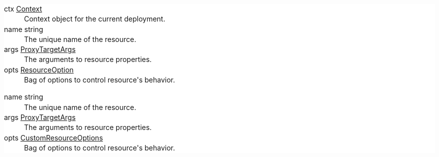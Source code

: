 <div>
<pulumi-choosable type="language" values="go">

<dl class="resources-properties"><dt
        class="property-optional" title="Optional">
        <span>ctx</span>
        <span class="property-indicator"></span>
        <span class="property-type"><a href="https://pkg.go.dev/github.com/pulumi/pulumi/sdk/v3/go/pulumi?tab=doc#Context">Context</a></span>
    </dt>
    <dd>Context object for the current deployment.</dd><dt
        class="property-required" title="Required">
        <span>name</span>
        <span class="property-indicator"></span>
        <span class="property-type">string</span>
    </dt>
    <dd>The unique name of the resource.</dd><dt
        class="property-required" title="Required">
        <span>args</span>
        <span class="property-indicator"></span>
        <span class="property-type"><a href="#inputs">ProxyTargetArgs</a></span>
    </dt>
    <dd>The arguments to resource properties.</dd><dt
        class="property-optional" title="Optional">
        <span>opts</span>
        <span class="property-indicator"></span>
        <span class="property-type"><a href="https://pkg.go.dev/github.com/pulumi/pulumi/sdk/v3/go/pulumi?tab=doc#ResourceOption">ResourceOption</a></span>
    </dt>
    <dd>Bag of options to control resource&#39;s behavior.</dd></dl>

</pulumi-choosable>
</div>

<div>
<pulumi-choosable type="language" values="csharp">

<dl class="resources-properties"><dt
        class="property-required" title="Required">
        <span>name</span>
        <span class="property-indicator"></span>
        <span class="property-type">string</span>
    </dt>
    <dd>The unique name of the resource.</dd><dt
        class="property-required" title="Required">
        <span>args</span>
        <span class="property-indicator"></span>
        <span class="property-type"><a href="#inputs">ProxyTargetArgs</a></span>
    </dt>
    <dd>The arguments to resource properties.</dd><dt
        class="property-optional" title="Optional">
        <span>opts</span>
        <span class="property-indicator"></span>
        <span class="property-type"><a href="/docs/reference/pkg/dotnet/Pulumi/Pulumi.CustomResourceOptions.html">CustomResourceOptions</a></span>
    </dt>
    <dd>Bag of options to control resource&#39;s behavior.</dd></dl>
